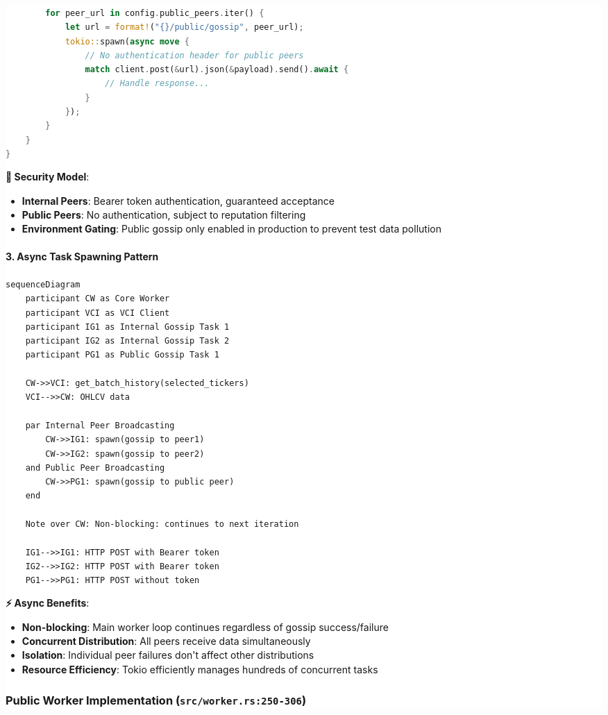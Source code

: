 ```rust
        for peer_url in config.public_peers.iter() {
            let url = format!("{}/public/gossip", peer_url);
            tokio::spawn(async move {
                // No authentication header for public peers
                match client.post(&url).json(&payload).send().await {
                    // Handle response...
                }
            });
        }
    }
}
```

**🔐 Security Model**:
- **Internal Peers**: Bearer token authentication, guaranteed acceptance
- **Public Peers**: No authentication, subject to reputation filtering  
- **Environment Gating**: Public gossip only enabled in production to prevent test data pollution

#### **3. Async Task Spawning Pattern**

```mermaid
sequenceDiagram
    participant CW as Core Worker
    participant VCI as VCI Client
    participant IG1 as Internal Gossip Task 1
    participant IG2 as Internal Gossip Task 2
    participant PG1 as Public Gossip Task 1
    
    CW->>VCI: get_batch_history(selected_tickers)
    VCI-->>CW: OHLCV data
    
    par Internal Peer Broadcasting
        CW->>IG1: spawn(gossip to peer1)
        CW->>IG2: spawn(gossip to peer2)
    and Public Peer Broadcasting
        CW->>PG1: spawn(gossip to public peer)
    end
    
    Note over CW: Non-blocking: continues to next iteration
    
    IG1-->>IG1: HTTP POST with Bearer token
    IG2-->>IG2: HTTP POST with Bearer token  
    PG1-->>PG1: HTTP POST without token
```

**⚡ Async Benefits**:
- **Non-blocking**: Main worker loop continues regardless of gossip success/failure
- **Concurrent Distribution**: All peers receive data simultaneously
- **Isolation**: Individual peer failures don't affect other distributions
- **Resource Efficiency**: Tokio efficiently manages hundreds of concurrent tasks

### **Public Worker Implementation** (`src/worker.rs:250-306`)
